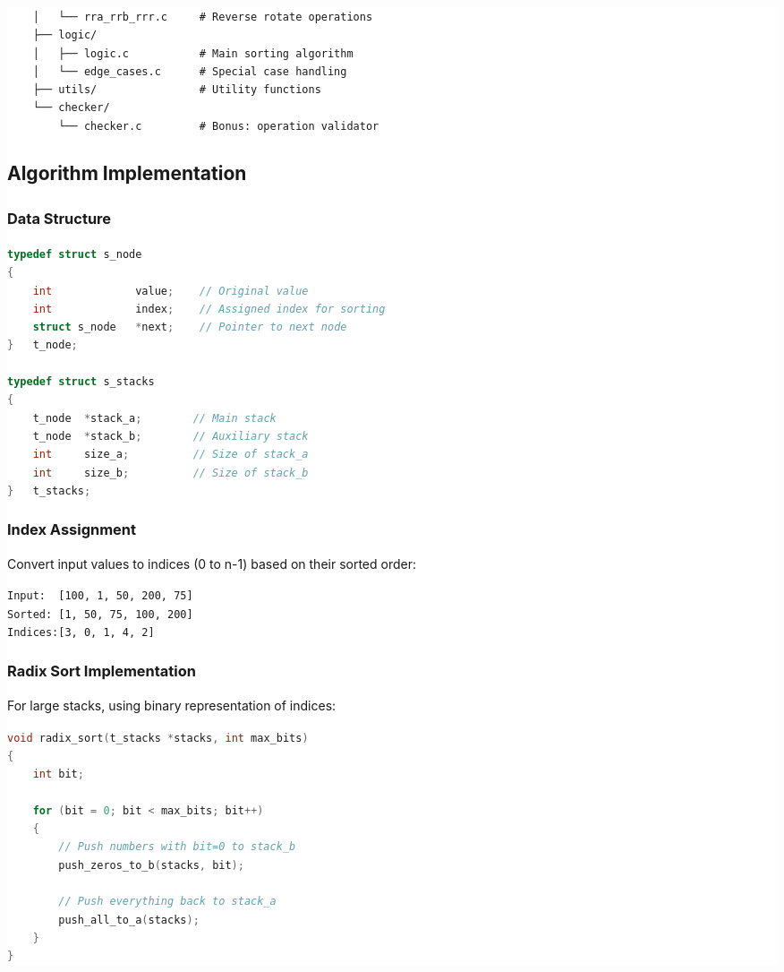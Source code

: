 ```
    │   └── rra_rrb_rrr.c     # Reverse rotate operations
    ├── logic/
    │   ├── logic.c           # Main sorting algorithm
    │   └── edge_cases.c      # Special case handling
    ├── utils/                # Utility functions
    └── checker/
        └── checker.c         # Bonus: operation validator
```

## Algorithm Implementation

### Data Structure
```c
typedef struct s_node
{
    int             value;    // Original value
    int             index;    // Assigned index for sorting
    struct s_node   *next;    // Pointer to next node
}   t_node;

typedef struct s_stacks
{
    t_node  *stack_a;        // Main stack
    t_node  *stack_b;        // Auxiliary stack
    int     size_a;          // Size of stack_a
    int     size_b;          // Size of stack_b
}   t_stacks;
```

### Index Assignment
Convert input values to indices (0 to n-1) based on their sorted order:
```
Input:  [100, 1, 50, 200, 75]
Sorted: [1, 50, 75, 100, 200]
Indices:[3, 0, 1, 4, 2]
```

### Radix Sort Implementation
For large stacks, using binary representation of indices:
```c
void radix_sort(t_stacks *stacks, int max_bits)
{
    int bit;
    
    for (bit = 0; bit < max_bits; bit++)
    {
        // Push numbers with bit=0 to stack_b
        push_zeros_to_b(stacks, bit);
        
        // Push everything back to stack_a
        push_all_to_a(stacks);
    }
}
```
